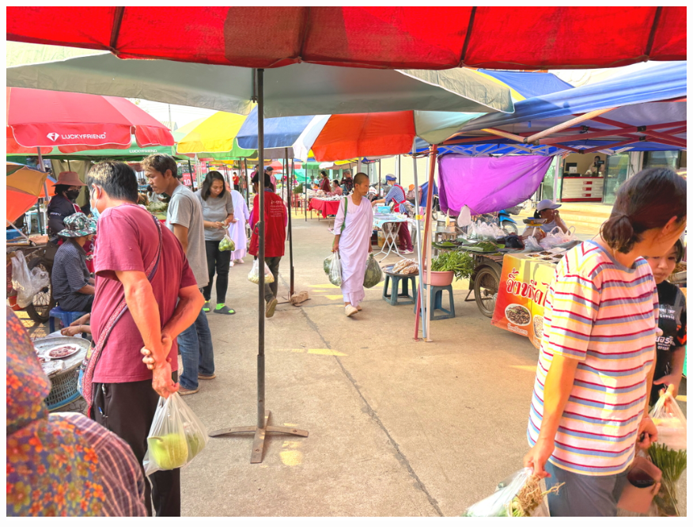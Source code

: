 <a href="20250218_024.JPG" target="_blank"><img src="20250218_024.JPG" alt="サンプル画像" width="900" /></a>